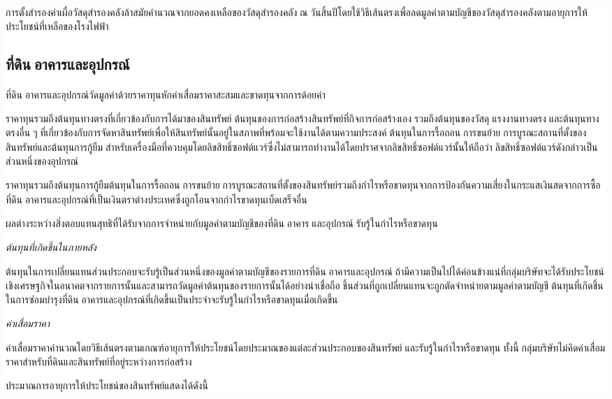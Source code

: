 

การตั้งสำรองค่าเผื่อวัสดุสำรองคลังล้าสมัยคำนวณจากยอดคงเหลือของวัสดุสำรองคลัง ณ วันสิ้นปีโดยใช้วิธีเส้นตรงเพื่อลดมูลค่าตามบัญชีของวัสดุสำรองคลังตามอายุการให้ประโยชน์ที่เหลือของโรงไฟฟ้า



## ที่ดิน อาคารและอุปกรณ์



ที่ดิน อาคารและอุปกรณ์วัดมูลค่าด้วยราคาทุนหักค่าเสื่อมราคาสะสมและขาดทุนจากการด้อยค่า



ราคาทุนรวมถึงต้นทุนทางตรงที่เกี่ยวข้องกับการได้มาของสินทรัพย์ ต้นทุนของการก่อสร้างสินทรัพย์ที่กิจการก่อสร้างเอง รวมถึงต้นทุนของวัสดุ แรงงานทางตรง และต้นทุนทางตรงอื่น ๆ ที่เกี่ยวข้องกับการจัดหาสินทรัพย์เพื่อให้สินทรัพย์นั้นอยู่ในสภาพที่พร้อมจะใช้งานได้ตามความประสงค์ ต้นทุนในการรื้อถอน การขนย้าย การบูรณะสถานที่ตั้งของสินทรัพย์และต้นทุนการกู้ยืม สำหรับเครื่องมือที่ควบคุมโดยลิขสิทธิ์ซอฟต์แวร์ซึ่งไม่สามารถทำงานได้โดยปราศจากลิขสิทธิ์ซอฟต์แวร์นั้นให้ถือว่า ลิขสิทธิ์ซอฟต์แวร์ดังกล่าวเป็นส่วนหนึ่งของอุปกรณ์



ราคาทุนรวมถึงต้นทุนการกู้ยืมต้นทุนในการรื้อถอน การขนย้าย การบูรณะสถานที่ตั้งของสินทรัพย์รวมถึงกำไรหรือขาดทุนจากการป้องกันความเสี่ยงในกระแสเงินสดจากการซื้อที่ดิน อาคารและอุปกรณ์ที่เป็นเงินตราต่างประเทศซึ่งถูกโอนจากกำไรขาดทุนเบ็ดเสร็จอื่น



ผลต่างระหว่างสิ่งตอบแทนสุทธิที่ได้รับจากการจำหน่ายกับมูลค่าตามบัญชีของที่ดิน อาคาร และอุปกรณ์ รับรู้ในกำไรหรือขาดทุน



*ต้นทุนที่เกิดขึ้นในภายหลัง*



ต้นทุนในการเปลี่ยนแทนส่วนประกอบจะรับรู้เป็นส่วนหนึ่งของมูลค่าตามบัญชีของรายการที่ดิน อาคารและอุปกรณ์ ถ้ามีความเป็นไปได้ค่อนข้างแน่ที่กลุ่มบริษัทจะได้รับประโยชน์เชิงเศรษฐกิจในอนาคตจากรายการนั้นและสามารถวัดมูลค่าต้นทุนของรายการนั้นได้อย่างน่าเชื่อถือ ชิ้นส่วนที่ถูกเปลี่ยนแทนจะถูกตัดจำหน่ายตามมูลค่าตามบัญชี ต้นทุนที่เกิดขึ้นในการซ่อมบำรุงที่ดิน อาคารและอุปกรณ์ที่เกิดขึ้นเป็นประจำจะรับรู้ในกำไรหรือขาดทุนเมื่อเกิดขึ้น



*ค่าเสื่อมราคา*



ค่าเสื่อมราคาคำนวณโดยวิธีเส้นตรงตามเกณฑ์อายุการให้ประโยชน์โดยประมาณของแต่ละส่วนประกอบของสินทรัพย์ และรับรู้ในกำไรหรือขาดทุน ทั้งนี้ กลุ่มบริษัทไม่คิดค่าเสื่อมราคาสำหรับที่ดินและสินทรัพย์ที่อยู่ระหว่างการก่อสร้าง 













ประมาณการอายุการให้ประโยชน์ของสินทรัพย์แสดงได้ดังนี้
